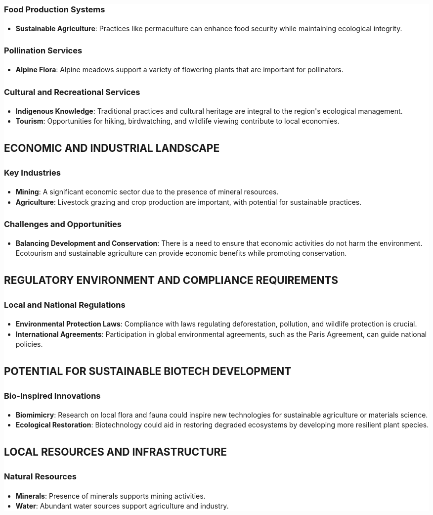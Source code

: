 ### Food Production Systems
- **Sustainable Agriculture**: Practices like permaculture can enhance food security while maintaining ecological integrity.

### Pollination Services
- **Alpine Flora**: Alpine meadows support a variety of flowering plants that are important for pollinators.

### Cultural and Recreational Services
- **Indigenous Knowledge**: Traditional practices and cultural heritage are integral to the region's ecological management.
- **Tourism**: Opportunities for hiking, birdwatching, and wildlife viewing contribute to local economies.

## ECONOMIC AND INDUSTRIAL LANDSCAPE

### Key Industries
- **Mining**: A significant economic sector due to the presence of mineral resources.
- **Agriculture**: Livestock grazing and crop production are important, with potential for sustainable practices.

### Challenges and Opportunities
- **Balancing Development and Conservation**: There is a need to ensure that economic activities do not harm the environment. Ecotourism and sustainable agriculture can provide economic benefits while promoting conservation.

## REGULATORY ENVIRONMENT AND COMPLIANCE REQUIREMENTS

### Local and National Regulations
- **Environmental Protection Laws**: Compliance with laws regulating deforestation, pollution, and wildlife protection is crucial.
- **International Agreements**: Participation in global environmental agreements, such as the Paris Agreement, can guide national policies.

## POTENTIAL FOR SUSTAINABLE BIOTECH DEVELOPMENT

### Bio-Inspired Innovations
- **Biomimicry**: Research on local flora and fauna could inspire new technologies for sustainable agriculture or materials science.
- **Ecological Restoration**: Biotechnology could aid in restoring degraded ecosystems by developing more resilient plant species.

## LOCAL RESOURCES AND INFRASTRUCTURE

### Natural Resources
- **Minerals**: Presence of minerals supports mining activities.
- **Water**: Abundant water sources support agriculture and industry.
